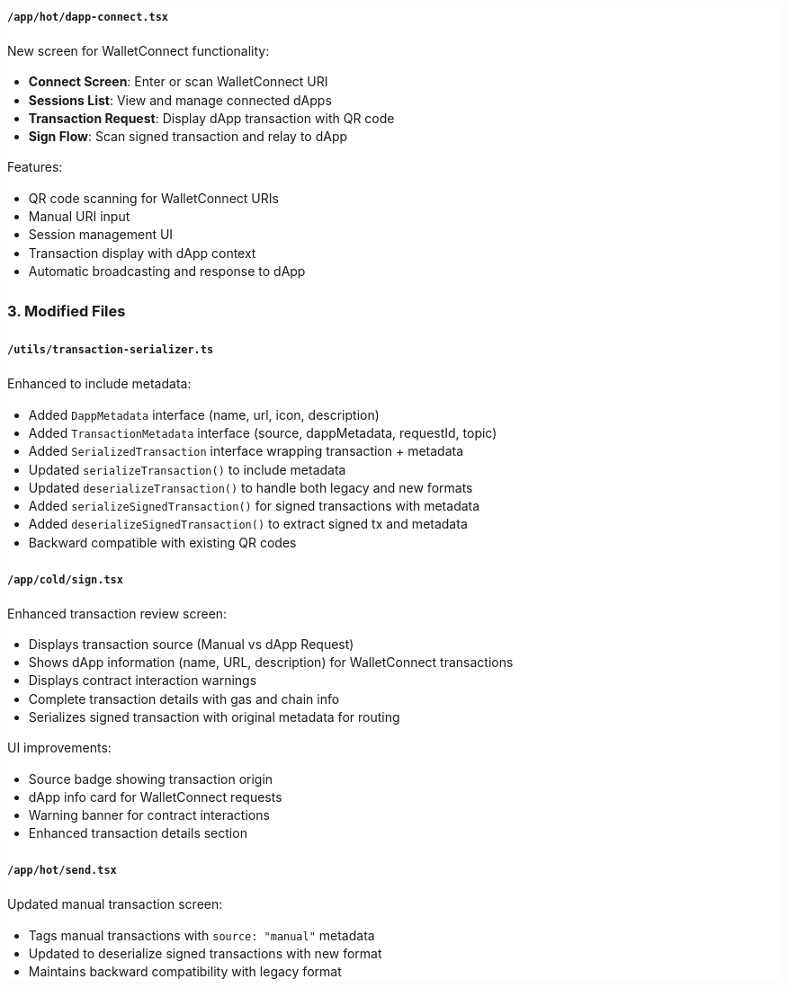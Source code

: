 #### `/app/hot/dapp-connect.tsx`

New screen for WalletConnect functionality:

- **Connect Screen**: Enter or scan WalletConnect URI
- **Sessions List**: View and manage connected dApps
- **Transaction Request**: Display dApp transaction with QR code
- **Sign Flow**: Scan signed transaction and relay to dApp

Features:

- QR code scanning for WalletConnect URIs
- Manual URI input
- Session management UI
- Transaction display with dApp context
- Automatic broadcasting and response to dApp

### 3. Modified Files

#### `/utils/transaction-serializer.ts`

Enhanced to include metadata:

- Added `DappMetadata` interface (name, url, icon, description)
- Added `TransactionMetadata` interface (source, dappMetadata, requestId, topic)
- Added `SerializedTransaction` interface wrapping transaction + metadata
- Updated `serializeTransaction()` to include metadata
- Updated `deserializeTransaction()` to handle both legacy and new formats
- Added `serializeSignedTransaction()` for signed transactions with metadata
- Added `deserializeSignedTransaction()` to extract signed tx and metadata
- Backward compatible with existing QR codes

#### `/app/cold/sign.tsx`

Enhanced transaction review screen:

- Displays transaction source (Manual vs dApp Request)
- Shows dApp information (name, URL, description) for WalletConnect transactions
- Displays contract interaction warnings
- Complete transaction details with gas and chain info
- Serializes signed transaction with original metadata for routing

UI improvements:

- Source badge showing transaction origin
- dApp info card for WalletConnect requests
- Warning banner for contract interactions
- Enhanced transaction details section

#### `/app/hot/send.tsx`

Updated manual transaction screen:

- Tags manual transactions with `source: "manual"` metadata
- Updated to deserialize signed transactions with new format
- Maintains backward compatibility with legacy format
